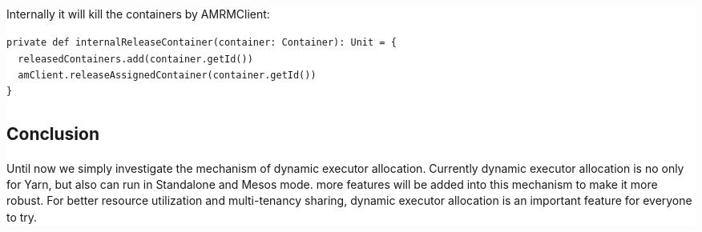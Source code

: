 Internally it will kill the containers by AMRMClient:

    private def internalReleaseContainer(container: Container): Unit = {
      releasedContainers.add(container.getId())
      amClient.releaseAssignedContainer(container.getId())
    }

## Conclusion ##

Until now we simply investigate the mechanism of dynamic executor allocation. Currently dynamic executor allocation is no only for Yarn, but also can run in Standalone and Mesos mode. more features will be added into this mechanism to make it more robust. For better resource utilization and multi-tenancy sharing, dynamic executor allocation is an important feature for everyone to try.
